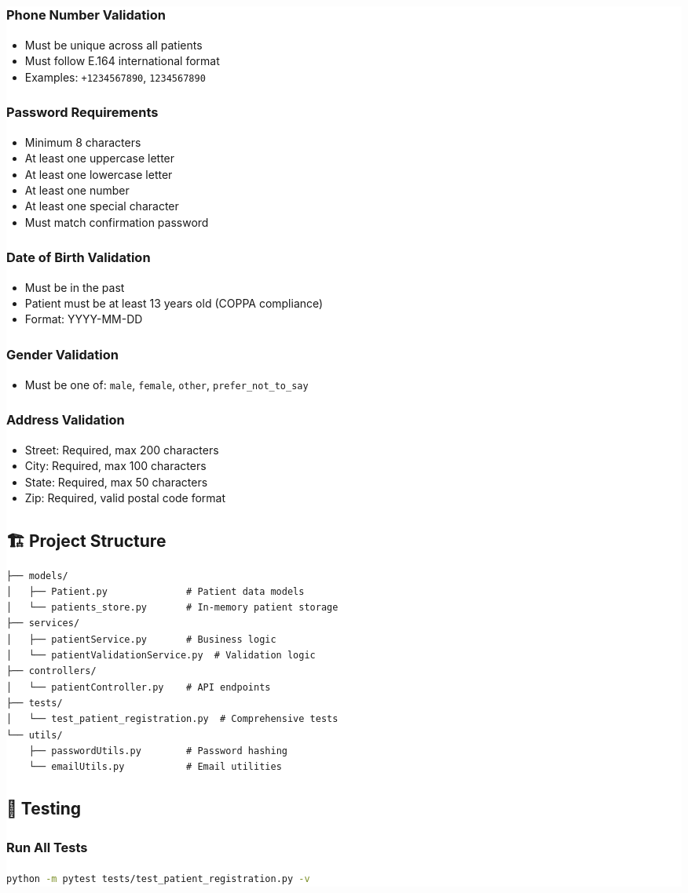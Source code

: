 ### Phone Number Validation
- Must be unique across all patients
- Must follow E.164 international format
- Examples: `+1234567890`, `1234567890`

### Password Requirements
- Minimum 8 characters
- At least one uppercase letter
- At least one lowercase letter
- At least one number
- At least one special character
- Must match confirmation password

### Date of Birth Validation
- Must be in the past
- Patient must be at least 13 years old (COPPA compliance)
- Format: YYYY-MM-DD

### Gender Validation
- Must be one of: `male`, `female`, `other`, `prefer_not_to_say`

### Address Validation
- Street: Required, max 200 characters
- City: Required, max 100 characters
- State: Required, max 50 characters
- Zip: Required, valid postal code format

## 🏗️ Project Structure

```
├── models/
│   ├── Patient.py              # Patient data models
│   └── patients_store.py       # In-memory patient storage
├── services/
│   ├── patientService.py       # Business logic
│   └── patientValidationService.py  # Validation logic
├── controllers/
│   └── patientController.py    # API endpoints
├── tests/
│   └── test_patient_registration.py  # Comprehensive tests
└── utils/
    ├── passwordUtils.py        # Password hashing
    └── emailUtils.py           # Email utilities
```

## 🧪 Testing

### Run All Tests
```bash
python -m pytest tests/test_patient_registration.py -v
```
